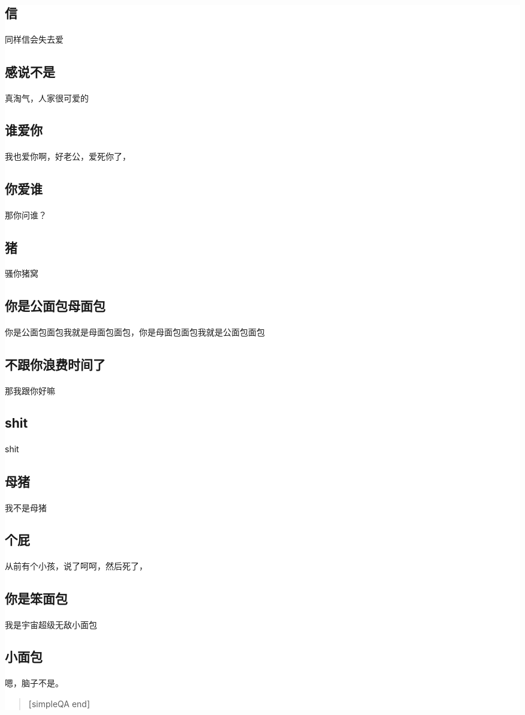 ## 信
同样信会失去爱

## 感说不是
真淘气，人家很可爱的

## 谁爱你
我也爱你啊，好老公，爱死你了，

## 你爱谁
那你问谁？

## 猪
骚你猪窝

## 你是公面包母面包
你是公面包面包我就是母面包面包，你是母面包面包我就是公面包面包

## 不跟你浪费时间了
那我跟你好嘛

## shit
shit

## 母猪
我不是母猪

## 个屁
从前有个小孩，说了呵呵，然后死了，

## 你是笨面包
我是宇宙超级无敌小面包

## 小面包
嗯，脑子不是。

> [simpleQA end]

